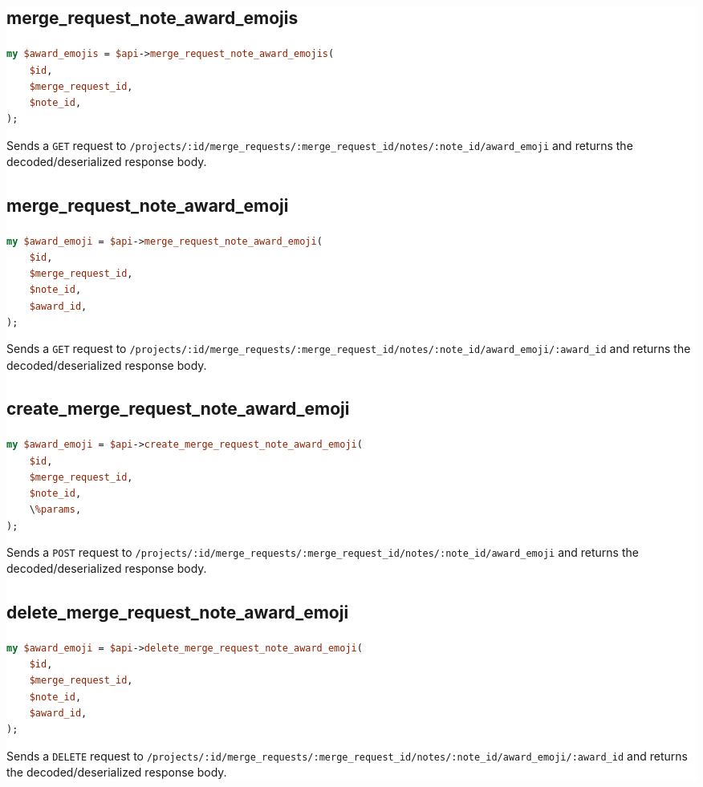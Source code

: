 ## merge\_request\_note\_award\_emojis

```perl
my $award_emojis = $api->merge_request_note_award_emojis(
    $id,
    $merge_request_id,
    $note_id,
);
```

Sends a `GET` request to `/projects/:id/merge_requests/:merge_request_id/notes/:note_id/award_emoji` and returns the decoded/deserialized response body.

## merge\_request\_note\_award\_emoji

```perl
my $award_emoji = $api->merge_request_note_award_emoji(
    $id,
    $merge_request_id,
    $note_id,
    $award_id,
);
```

Sends a `GET` request to `/projects/:id/merge_requests/:merge_request_id/notes/:note_id/award_emoji/:award_id` and returns the decoded/deserialized response body.

## create\_merge\_request\_note\_award\_emoji

```perl
my $award_emoji = $api->create_merge_request_note_award_emoji(
    $id,
    $merge_request_id,
    $note_id,
    \%params,
);
```

Sends a `POST` request to `/projects/:id/merge_requests/:merge_request_id/notes/:note_id/award_emoji` and returns the decoded/deserialized response body.

## delete\_merge\_request\_note\_award\_emoji

```perl
my $award_emoji = $api->delete_merge_request_note_award_emoji(
    $id,
    $merge_request_id,
    $note_id,
    $award_id,
);
```

Sends a `DELETE` request to `/projects/:id/merge_requests/:merge_request_id/notes/:note_id/award_emoji/:award_id` and returns the decoded/deserialized response body.
